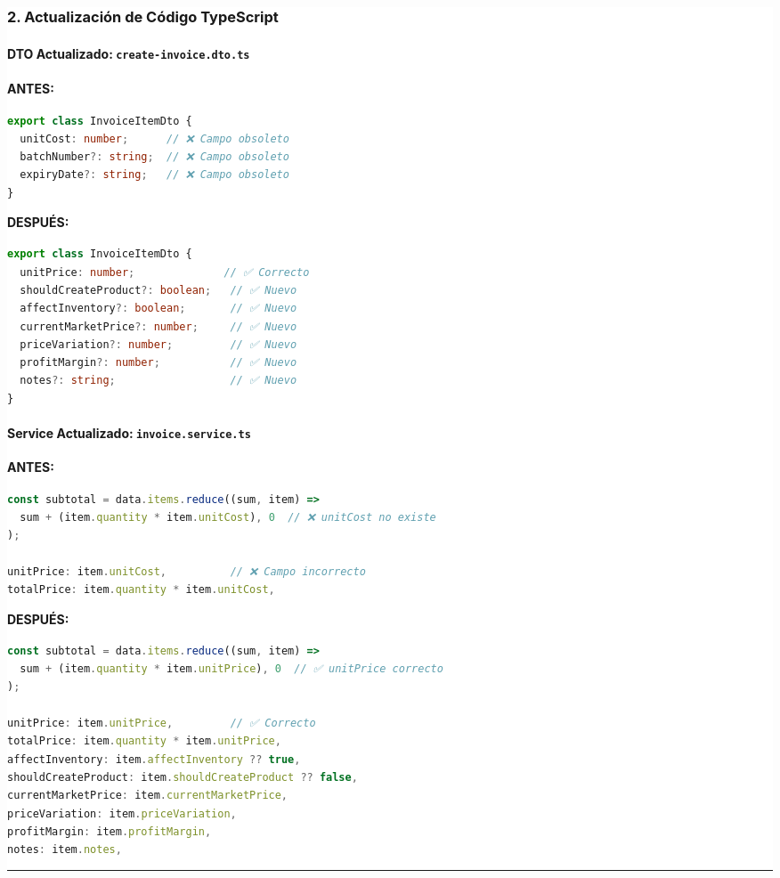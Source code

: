 ### 2. Actualización de Código TypeScript

#### DTO Actualizado: `create-invoice.dto.ts`

**ANTES:**
```typescript
export class InvoiceItemDto {
  unitCost: number;      // ❌ Campo obsoleto
  batchNumber?: string;  // ❌ Campo obsoleto
  expiryDate?: string;   // ❌ Campo obsoleto
}
```

**DESPUÉS:**
```typescript
export class InvoiceItemDto {
  unitPrice: number;              // ✅ Correcto
  shouldCreateProduct?: boolean;   // ✅ Nuevo
  affectInventory?: boolean;       // ✅ Nuevo
  currentMarketPrice?: number;     // ✅ Nuevo
  priceVariation?: number;         // ✅ Nuevo
  profitMargin?: number;           // ✅ Nuevo
  notes?: string;                  // ✅ Nuevo
}
```

#### Service Actualizado: `invoice.service.ts`

**ANTES:**
```typescript
const subtotal = data.items.reduce((sum, item) => 
  sum + (item.quantity * item.unitCost), 0  // ❌ unitCost no existe
);

unitPrice: item.unitCost,          // ❌ Campo incorrecto
totalPrice: item.quantity * item.unitCost,
```

**DESPUÉS:**
```typescript
const subtotal = data.items.reduce((sum, item) => 
  sum + (item.quantity * item.unitPrice), 0  // ✅ unitPrice correcto
);

unitPrice: item.unitPrice,         // ✅ Correcto
totalPrice: item.quantity * item.unitPrice,
affectInventory: item.affectInventory ?? true,
shouldCreateProduct: item.shouldCreateProduct ?? false,
currentMarketPrice: item.currentMarketPrice,
priceVariation: item.priceVariation,
profitMargin: item.profitMargin,
notes: item.notes,
```

---